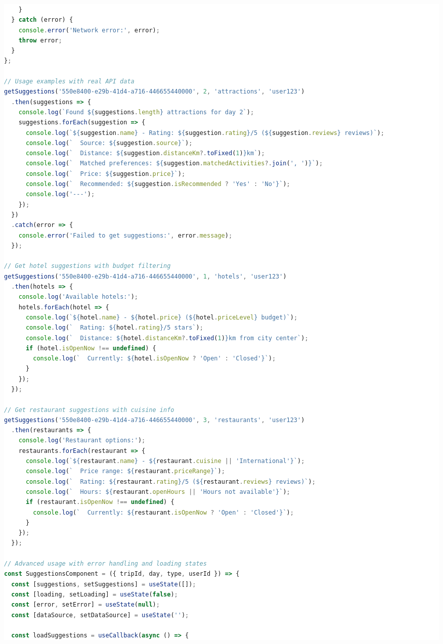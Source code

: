 ```javascript
    }
  } catch (error) {
    console.error('Network error:', error);
    throw error;
  }
};

// Usage examples with real API data
getSuggestions('550e8400-e29b-41d4-a716-446655440000', 2, 'attractions', 'user123')
  .then(suggestions => {
    console.log(`Found ${suggestions.length} attractions for day 2`);
    suggestions.forEach(suggestion => {
      console.log(`${suggestion.name} - Rating: ${suggestion.rating}/5 (${suggestion.reviews} reviews)`);
      console.log(`  Source: ${suggestion.source}`);
      console.log(`  Distance: ${suggestion.distanceKm?.toFixed(1)}km`);
      console.log(`  Matched preferences: ${suggestion.matchedActivities?.join(', ')}`);
      console.log(`  Price: ${suggestion.price}`);
      console.log(`  Recommended: ${suggestion.isRecommended ? 'Yes' : 'No'}`);
      console.log('---');
    });
  })
  .catch(error => {
    console.error('Failed to get suggestions:', error.message);
  });

// Get hotel suggestions with budget filtering
getSuggestions('550e8400-e29b-41d4-a716-446655440000', 1, 'hotels', 'user123')
  .then(hotels => {
    console.log('Available hotels:');
    hotels.forEach(hotel => {
      console.log(`${hotel.name} - ${hotel.price} (${hotel.priceLevel} budget)`);
      console.log(`  Rating: ${hotel.rating}/5 stars`);
      console.log(`  Distance: ${hotel.distanceKm?.toFixed(1)}km from city center`);
      if (hotel.isOpenNow !== undefined) {
        console.log(`  Currently: ${hotel.isOpenNow ? 'Open' : 'Closed'}`);
      }
    });
  });

// Get restaurant suggestions with cuisine info
getSuggestions('550e8400-e29b-41d4-a716-446655440000', 3, 'restaurants', 'user123')
  .then(restaurants => {
    console.log('Restaurant options:');
    restaurants.forEach(restaurant => {
      console.log(`${restaurant.name} - ${restaurant.cuisine || 'International'}`);
      console.log(`  Price range: ${restaurant.priceRange}`);
      console.log(`  Rating: ${restaurant.rating}/5 (${restaurant.reviews} reviews)`);
      console.log(`  Hours: ${restaurant.openHours || 'Hours not available'}`);
      if (restaurant.isOpenNow !== undefined) {
        console.log(`  Currently: ${restaurant.isOpenNow ? 'Open' : 'Closed'}`);
      }
    });
  });

// Advanced usage with error handling and loading states
const SuggestionsComponent = ({ tripId, day, type, userId }) => {
  const [suggestions, setSuggestions] = useState([]);
  const [loading, setLoading] = useState(false);
  const [error, setError] = useState(null);
  const [dataSource, setDataSource] = useState('');

  const loadSuggestions = useCallback(async () => {
```